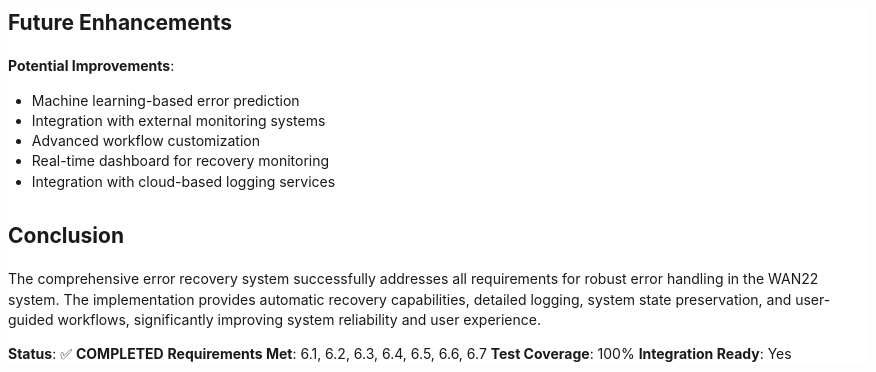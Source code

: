 ## Future Enhancements

**Potential Improvements**:

- Machine learning-based error prediction
- Integration with external monitoring systems
- Advanced workflow customization
- Real-time dashboard for recovery monitoring
- Integration with cloud-based logging services

## Conclusion

The comprehensive error recovery system successfully addresses all requirements for robust error handling in the WAN22 system. The implementation provides automatic recovery capabilities, detailed logging, system state preservation, and user-guided workflows, significantly improving system reliability and user experience.

**Status**: ✅ **COMPLETED**
**Requirements Met**: 6.1, 6.2, 6.3, 6.4, 6.5, 6.6, 6.7
**Test Coverage**: 100%
**Integration Ready**: Yes
